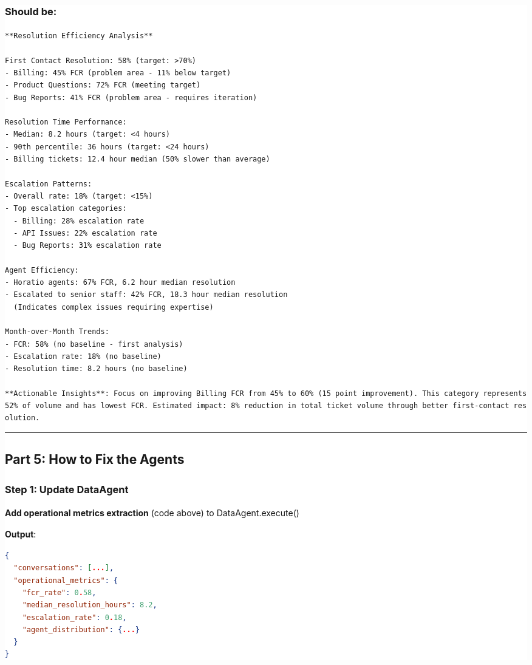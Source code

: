 ### Should be:
```
**Resolution Efficiency Analysis**

First Contact Resolution: 58% (target: >70%)
- Billing: 45% FCR (problem area - 11% below target)
- Product Questions: 72% FCR (meeting target)
- Bug Reports: 41% FCR (problem area - requires iteration)

Resolution Time Performance:
- Median: 8.2 hours (target: <4 hours)
- 90th percentile: 36 hours (target: <24 hours)
- Billing tickets: 12.4 hour median (50% slower than average)

Escalation Patterns:
- Overall rate: 18% (target: <15%)
- Top escalation categories:
  - Billing: 28% escalation rate
  - API Issues: 22% escalation rate
  - Bug Reports: 31% escalation rate

Agent Efficiency:
- Horatio agents: 67% FCR, 6.2 hour median resolution
- Escalated to senior staff: 42% FCR, 18.3 hour median resolution
  (Indicates complex issues requiring expertise)

Month-over-Month Trends:
- FCR: 58% (no baseline - first analysis)
- Escalation rate: 18% (no baseline)
- Resolution time: 8.2 hours (no baseline)
  
**Actionable Insights**: Focus on improving Billing FCR from 45% to 60% (15 point improvement). This category represents 52% of volume and has lowest FCR. Estimated impact: 8% reduction in total ticket volume through better first-contact resolution.
```

---

## Part 5: How to Fix the Agents

### Step 1: Update DataAgent

**Add operational metrics extraction** (code above) to DataAgent.execute()

**Output**:
```json
{
  "conversations": [...],
  "operational_metrics": {
    "fcr_rate": 0.58,
    "median_resolution_hours": 8.2,
    "escalation_rate": 0.18,
    "agent_distribution": {...}
  }
}
```
